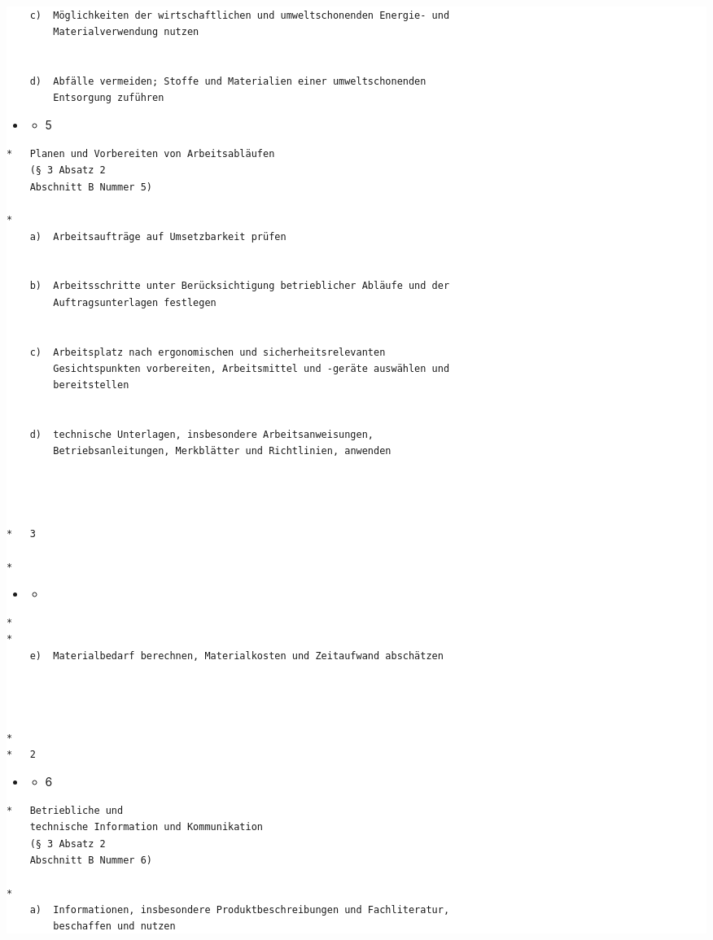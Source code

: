 
        c)  Möglichkeiten der wirtschaftlichen und umweltschonenden Energie- und
            Materialverwendung nutzen


        d)  Abfälle vermeiden; Stoffe und Materialien einer umweltschonenden
            Entsorgung zuführen





*    *   5

    *   Planen und Vorbereiten von Arbeitsabläufen
        (§ 3 Absatz 2
        Abschnitt B Nummer 5)

    *
        a)  Arbeitsaufträge auf Umsetzbarkeit prüfen


        b)  Arbeitsschritte unter Berücksichtigung betrieblicher Abläufe und der
            Auftragsunterlagen festlegen


        c)  Arbeitsplatz nach ergonomischen und sicherheitsrelevanten
            Gesichtspunkten vorbereiten, Arbeitsmittel und -geräte auswählen und
            bereitstellen


        d)  technische Unterlagen, insbesondere Arbeitsanweisungen,
            Betriebsanleitungen, Merkblätter und Richtlinien, anwenden




    *   3

    *

*    *
    *
    *
        e)  Materialbedarf berechnen, Materialkosten und Zeitaufwand abschätzen




    *
    *   2


*    *   6

    *   Betriebliche und
        technische Information und Kommunikation
        (§ 3 Absatz 2
        Abschnitt B Nummer 6)

    *
        a)  Informationen, insbesondere Produktbeschreibungen und Fachliteratur,
            beschaffen und nutzen

